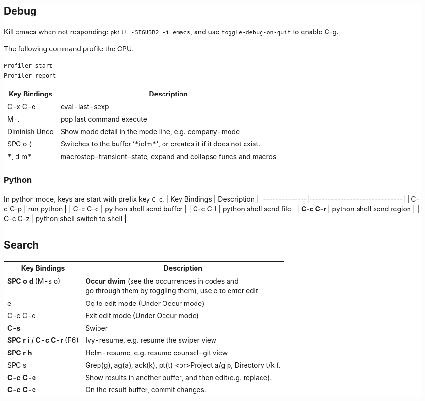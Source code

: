 ## Debug

Kill emacs when not responding: `pkill -SIGUSR2 -i emacs`, and use `toggle-debug-on-quit` to enable C-g.

The following command profile the CPU.

    Profiler-start
    Profiler-report

| Key Bindings  | Description                                                            |
|---------------|------------------------------------------------------------------------|
| C-x C-e       | eval-last-sexp                                                         |
| M-.           | pop last command execute                                               |
| Diminish Undo | Show mode detail in the mode line, e.g. company-mode                   |
| SPC o (       | Switches to the buffer ‘\*ielm\*’, or creates it if it does not exist. |
| \*, d m\*     | macrostep-transient-state, expand and collapse funcs and macros        |

### Python

In python mode, keys are start with prefix key `C-c`.
| Key Bindings | Description                  |
|--------------|------------------------------|
| C-c C-p      | run python                   |
| C-c C-c      | python shell send buffer     |
| C-c C-l      | python shell send file       |
| **C-c C-r**  | python shell send region     |
| C-c C-z      | python shell switch to shell |

## Search

| Key Bindings               | Description                                                                                                 |
|----------------------------|-------------------------------------------------------------------------------------------------------------|
| **SPC o d** (M-s o)        | **Occur dwim** (see the occurrences in codes and <br>go through them by toggling them), use e to enter edit |
| e                          | Go to edit mode (Under Occur mode)                                                                          |
| C-c C-c                    | Exit edit mode (Under Occur mode)                                                                           |
| **C-s**                    | Swiper                                                                                                      |
| **SPC r i / C-c C-r** (F6) | Ivy-resume, e.g. resume the swiper view                                                                     |
| **SPC r h**                | Helm-resume, e.g. resume counsel-git view                                                                   |
| SPC s                      | Grep(g), ag(a), ack(k), pt(t) &lt;br&gt;Project a/g p, Directory t/k f.                                     |
| **C-c C-e**                | Show results in another buffer, and then edit(e.g. replace).                                                |
| **C-c C-c**                | On the result buffer, commit changes.                                                                       |
